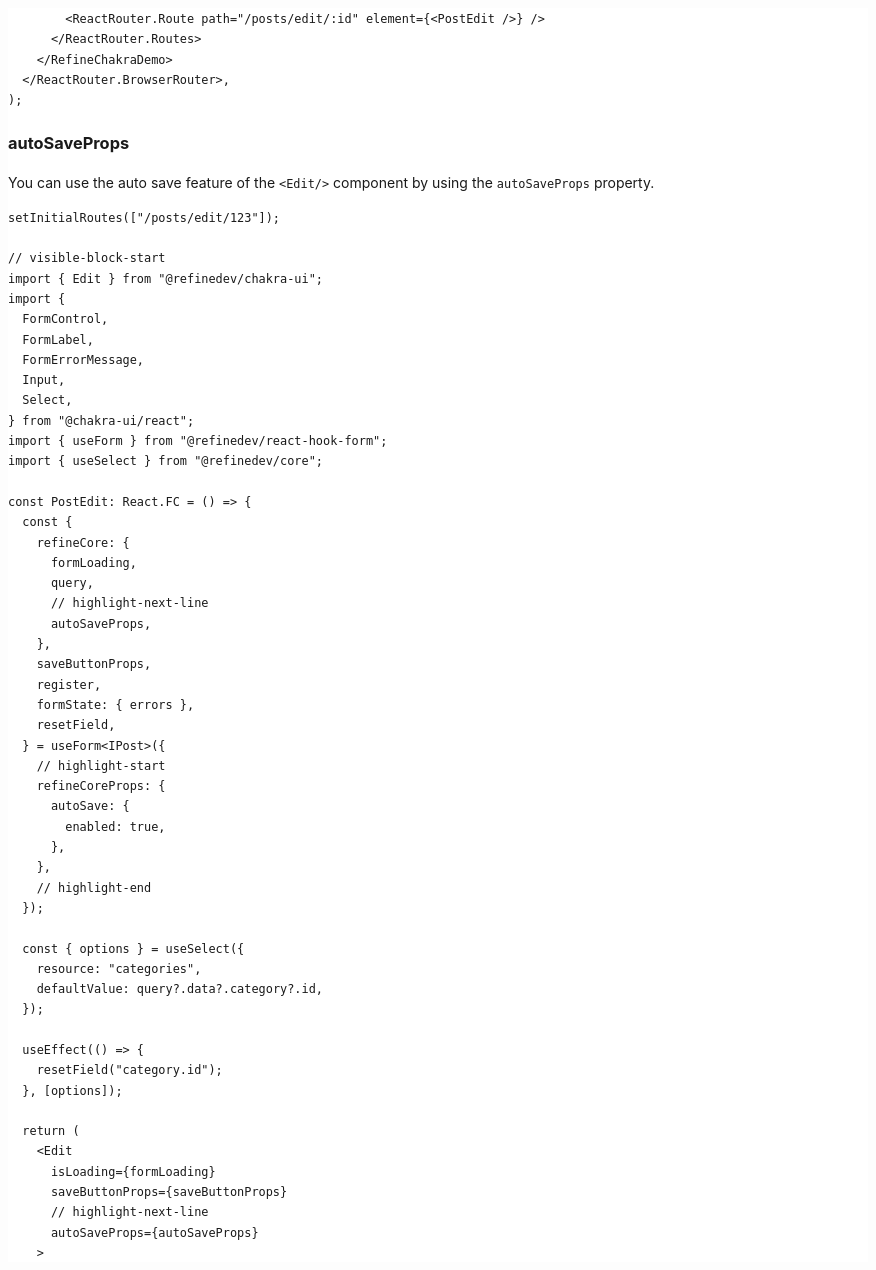 ```tsx live disableScroll previewHeight=280px url=http://localhost:3000/posts/edit/123
        <ReactRouter.Route path="/posts/edit/:id" element={<PostEdit />} />
      </ReactRouter.Routes>
    </RefineChakraDemo>
  </ReactRouter.BrowserRouter>,
);
```

### autoSaveProps

You can use the auto save feature of the `<Edit/>` component by using the `autoSaveProps` property.

```tsx live disableScroll previewHeight=420px url=http://localhost:3000/posts/edit/123
setInitialRoutes(["/posts/edit/123"]);

// visible-block-start
import { Edit } from "@refinedev/chakra-ui";
import {
  FormControl,
  FormLabel,
  FormErrorMessage,
  Input,
  Select,
} from "@chakra-ui/react";
import { useForm } from "@refinedev/react-hook-form";
import { useSelect } from "@refinedev/core";

const PostEdit: React.FC = () => {
  const {
    refineCore: {
      formLoading,
      query,
      // highlight-next-line
      autoSaveProps,
    },
    saveButtonProps,
    register,
    formState: { errors },
    resetField,
  } = useForm<IPost>({
    // highlight-start
    refineCoreProps: {
      autoSave: {
        enabled: true,
      },
    },
    // highlight-end
  });

  const { options } = useSelect({
    resource: "categories",
    defaultValue: query?.data?.category?.id,
  });

  useEffect(() => {
    resetField("category.id");
  }, [options]);

  return (
    <Edit
      isLoading={formLoading}
      saveButtonProps={saveButtonProps}
      // highlight-next-line
      autoSaveProps={autoSaveProps}
    >
```

[list-button]: /docs/ui-integrations/chakra-ui/components/buttons/list-button
[refresh-button]: /docs/ui-integrations/chakra-ui/components/buttons/refresh-button
[save-button]: /docs/ui-integrations/chakra-ui/components/buttons/save-button
[delete-button]: /docs/ui-integrations/chakra-ui/components/buttons/delete-button